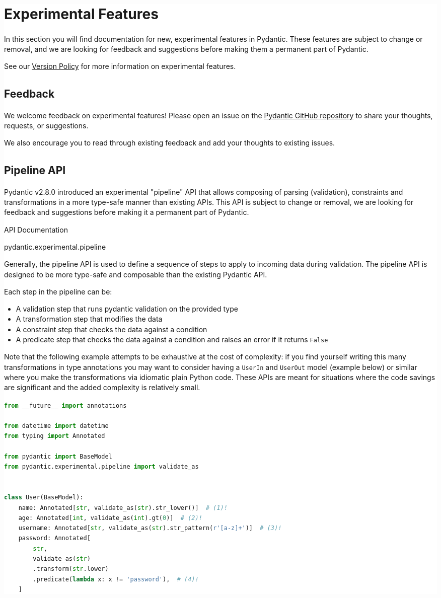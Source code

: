 # Experimental Features

In this section you will find documentation for new, experimental features in Pydantic. These features are subject to change or removal, and we are looking for feedback and suggestions before making them a permanent part of Pydantic.

See our [Version Policy](../../version-policy/#experimental-features) for more information on experimental features.

## Feedback

We welcome feedback on experimental features! Please open an issue on the [Pydantic GitHub repository](https://github.com/pydantic/pydantic/issues/new/choose) to share your thoughts, requests, or suggestions.

We also encourage you to read through existing feedback and add your thoughts to existing issues.

## Pipeline API

Pydantic v2.8.0 introduced an experimental "pipeline" API that allows composing of parsing (validation), constraints and transformations in a more type-safe manner than existing APIs. This API is subject to change or removal, we are looking for feedback and suggestions before making it a permanent part of Pydantic.

API Documentation

pydantic.experimental.pipeline

Generally, the pipeline API is used to define a sequence of steps to apply to incoming data during validation. The pipeline API is designed to be more type-safe and composable than the existing Pydantic API.

Each step in the pipeline can be:

- A validation step that runs pydantic validation on the provided type
- A transformation step that modifies the data
- A constraint step that checks the data against a condition
- A predicate step that checks the data against a condition and raises an error if it returns `False`

Note that the following example attempts to be exhaustive at the cost of complexity: if you find yourself writing this many transformations in type annotations you may want to consider having a `UserIn` and `UserOut` model (example below) or similar where you make the transformations via idiomatic plain Python code. These APIs are meant for situations where the code savings are significant and the added complexity is relatively small.

```python
from __future__ import annotations

from datetime import datetime
from typing import Annotated

from pydantic import BaseModel
from pydantic.experimental.pipeline import validate_as


class User(BaseModel):
    name: Annotated[str, validate_as(str).str_lower()]  # (1)!
    age: Annotated[int, validate_as(int).gt(0)]  # (2)!
    username: Annotated[str, validate_as(str).str_pattern(r'[a-z]+')]  # (3)!
    password: Annotated[
        str,
        validate_as(str)
        .transform(str.lower)
        .predicate(lambda x: x != 'password'),  # (4)!
    ]
```